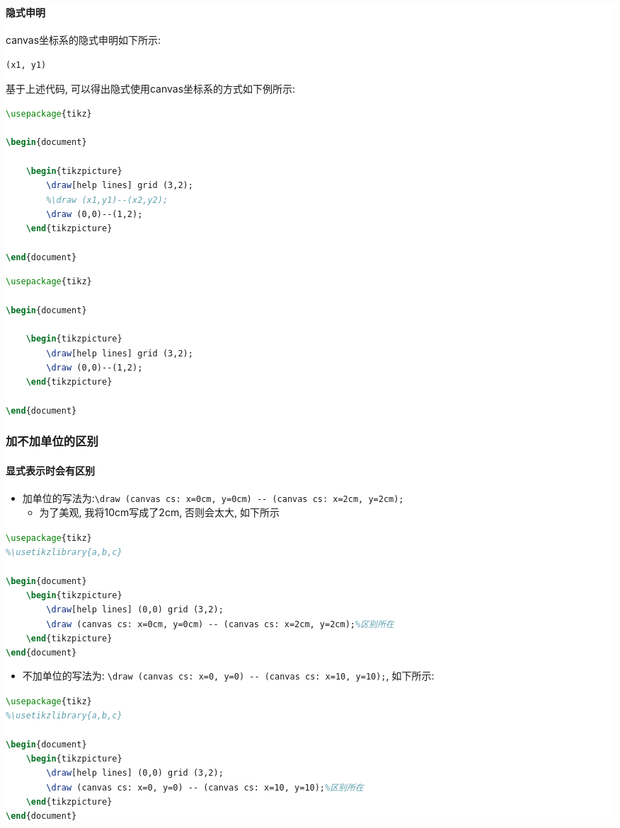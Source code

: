 #### 隐式申明

canvas坐标系的隐式申明如下所示:
```Latex
(x1, y1)
```

基于上述代码, 可以得出隐式使用canvas坐标系的方式如下例所示:
```latex
\usepackage{tikz}

\begin{document}

	\begin{tikzpicture}
		\draw[help lines] grid (3,2);
		%\draw (x1,y1)--(x2,y2);
		\draw (0,0)--(1,2);
	\end{tikzpicture}

\end{document}
```
```tikz
\usepackage{tikz}

\begin{document}

	\begin{tikzpicture}
		\draw[help lines] grid (3,2);
		\draw (0,0)--(1,2);
	\end{tikzpicture}

\end{document}
```


### 加不加单位的区别

#### 显式表示时会有区别

- 加单位的写法为:`\draw (canvas cs: x=0cm, y=0cm) -- (canvas cs: x=2cm, y=2cm);`
	- 为了美观, 我将10cm写成了2cm, 否则会太大, 如下所示
```tikz
\usepackage{tikz}
%\usetikzlibrary{a,b,c}

\begin{document}
	\begin{tikzpicture}
		\draw[help lines] (0,0) grid (3,2);
		\draw (canvas cs: x=0cm, y=0cm) -- (canvas cs: x=2cm, y=2cm);%区别所在
	\end{tikzpicture}	
\end{document}

```
- 不加单位的写法为: `\draw (canvas cs: x=0, y=0) -- (canvas cs: x=10, y=10);`, 如下所示:
```tikz
\usepackage{tikz}
%\usetikzlibrary{a,b,c}

\begin{document}
	\begin{tikzpicture}
		\draw[help lines] (0,0) grid (3,2);
		\draw (canvas cs: x=0, y=0) -- (canvas cs: x=10, y=10);%区别所在
	\end{tikzpicture}	
\end{document}
```

